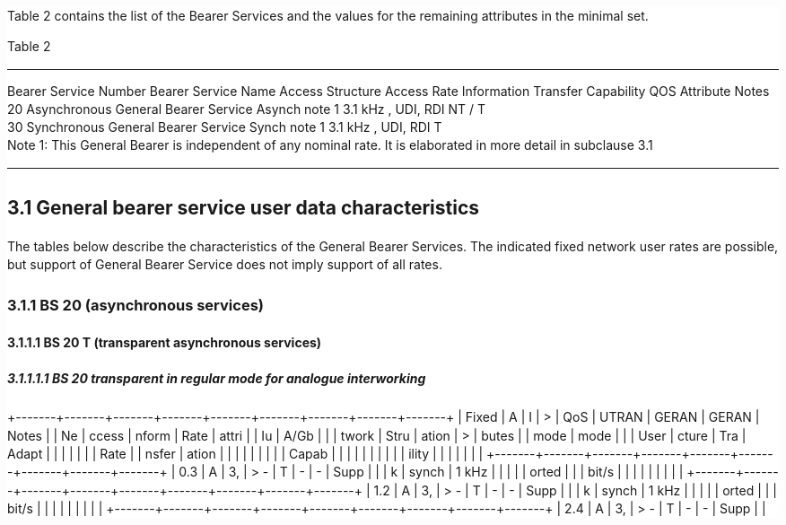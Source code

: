 Table 2 contains the list of the Bearer Services and the values for the
remaining attributes in the minimal set.

Table 2

  ------------------------------------------------------------------------------------------------------------------ ------------------------------------- ------------------ ------------- --------------------------------- --------------- -------
  Bearer Service Number                                                                                              Bearer Service Name                   Access Structure   Access Rate   Information Transfer Capability   QOS Attribute   Notes
  20                                                                                                                 Asynchronous General Bearer Service   Asynch             note 1        3.1 kHz , UDI, RDI                NT / T          
  30                                                                                                                 Synchronous General Bearer Service    Synch              note 1        3.1 kHz , UDI, RDI                T               
  Note 1: This General Bearer is independent of any nominal rate. It is elaborated in more detail in subclause 3.1                                                                                                                            
  ------------------------------------------------------------------------------------------------------------------ ------------------------------------- ------------------ ------------- --------------------------------- --------------- -------

3.1 General bearer service user data characteristics
----------------------------------------------------

The tables below describe the characteristics of the General Bearer
Services. The indicated fixed network user rates are possible, but
support of General Bearer Service does not imply support of all rates.

### 3.1.1 BS 20 (asynchronous services)

#### 3.1.1.1 BS 20 T (transparent asynchronous services)

##### 3.1.1.1.1 BS 20 transparent in regular mode for analogue interworking

+-------+-------+-------+-------+-------+-------+-------+-------+-------+
| Fixed | A     | I     | >     | QoS   | UTRAN | GERAN | GERAN | Notes |
| Ne    | ccess | nform |  Rate | attri |       | Iu    | A/Gb  |       |
| twork | Stru  | ation | >     | butes |       | mode  | mode  |       |
| User  | cture | Tra   | Adapt |       |       |       |       |       |
| Rate  |       | nsfer | ation |       |       |       |       |       |
|       |       | Capab |       |       |       |       |       |       |
|       |       | ility |       |       |       |       |       |       |
+-------+-------+-------+-------+-------+-------+-------+-------+-------+
| 0.3   | A     | 3,    | > \-  | T     | \-    | \-    | Supp  |       |
| k     | synch | 1 kHz |       |       |       |       | orted |       |
| bit/s |       |       |       |       |       |       |       |       |
+-------+-------+-------+-------+-------+-------+-------+-------+-------+
| 1.2   | A     | 3,    | > \-  | T     | \-    | \-    | Supp  |       |
| k     | synch | 1 kHz |       |       |       |       | orted |       |
| bit/s |       |       |       |       |       |       |       |       |
+-------+-------+-------+-------+-------+-------+-------+-------+-------+
| 2.4   | A     | 3,    | > \-  | T     | \-    | \-    | Supp  |       |